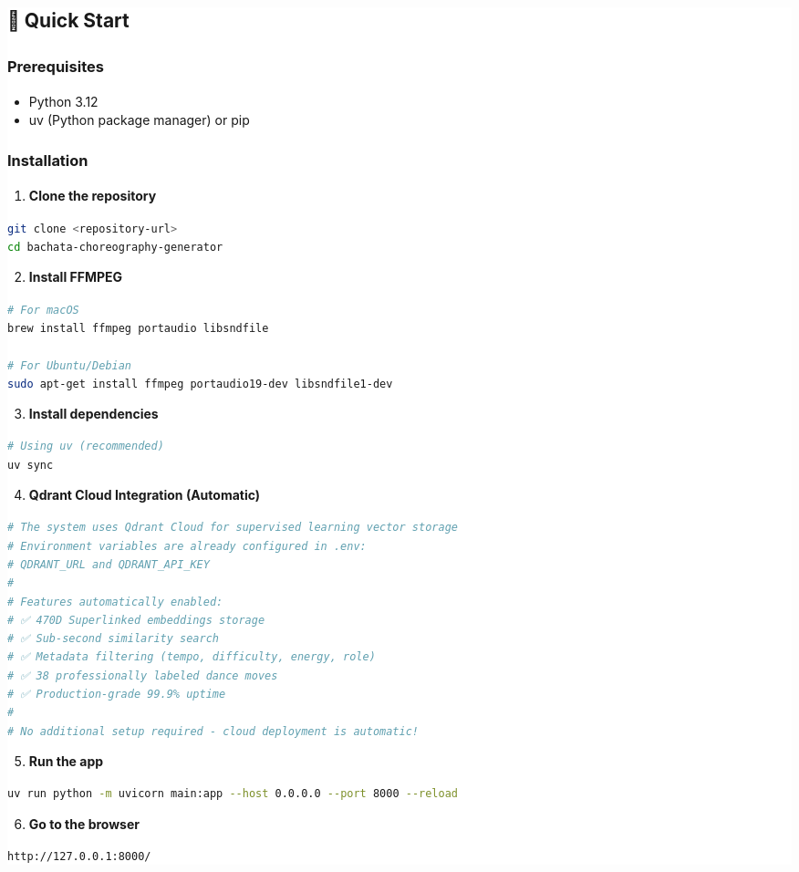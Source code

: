 

## 🚀 Quick Start

### Prerequisites
- Python 3.12
- uv (Python package manager) or pip

### Installation

1. **Clone the repository**
```bash
git clone <repository-url>
cd bachata-choreography-generator
```

2. **Install FFMPEG**
```bash
# For macOS
brew install ffmpeg portaudio libsndfile

# For Ubuntu/Debian
sudo apt-get install ffmpeg portaudio19-dev libsndfile1-dev
```

3. **Install dependencies**
```bash
# Using uv (recommended)
uv sync
```

4. **Qdrant Cloud Integration (Automatic)**
```bash
# The system uses Qdrant Cloud for supervised learning vector storage
# Environment variables are already configured in .env:
# QDRANT_URL and QDRANT_API_KEY
# 
# Features automatically enabled:
# ✅ 470D Superlinked embeddings storage
# ✅ Sub-second similarity search
# ✅ Metadata filtering (tempo, difficulty, energy, role)
# ✅ 38 professionally labeled dance moves
# ✅ Production-grade 99.9% uptime
# 
# No additional setup required - cloud deployment is automatic!
```

5. **Run the app**
```bash
uv run python -m uvicorn main:app --host 0.0.0.0 --port 8000 --reload
```

6. **Go to the browser**
```
http://127.0.0.1:8000/
```
